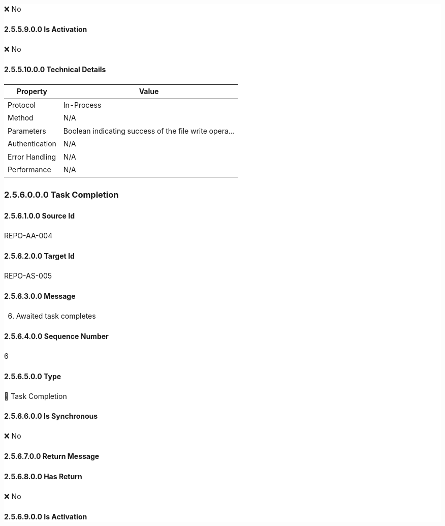 ❌ No

#### 2.5.5.9.0.0 Is Activation

❌ No

#### 2.5.5.10.0.0 Technical Details

| Property | Value |
|----------|-------|
| Protocol | In-Process |
| Method | N/A |
| Parameters | Boolean indicating success of the file write opera... |
| Authentication | N/A |
| Error Handling | N/A |
| Performance | N/A |

### 2.5.6.0.0.0 Task Completion

#### 2.5.6.1.0.0 Source Id

REPO-AA-004

#### 2.5.6.2.0.0 Target Id

REPO-AS-005

#### 2.5.6.3.0.0 Message

6. Awaited task completes

#### 2.5.6.4.0.0 Sequence Number

6

#### 2.5.6.5.0.0 Type

🔹 Task Completion

#### 2.5.6.6.0.0 Is Synchronous

❌ No

#### 2.5.6.7.0.0 Return Message



#### 2.5.6.8.0.0 Has Return

❌ No

#### 2.5.6.9.0.0 Is Activation
